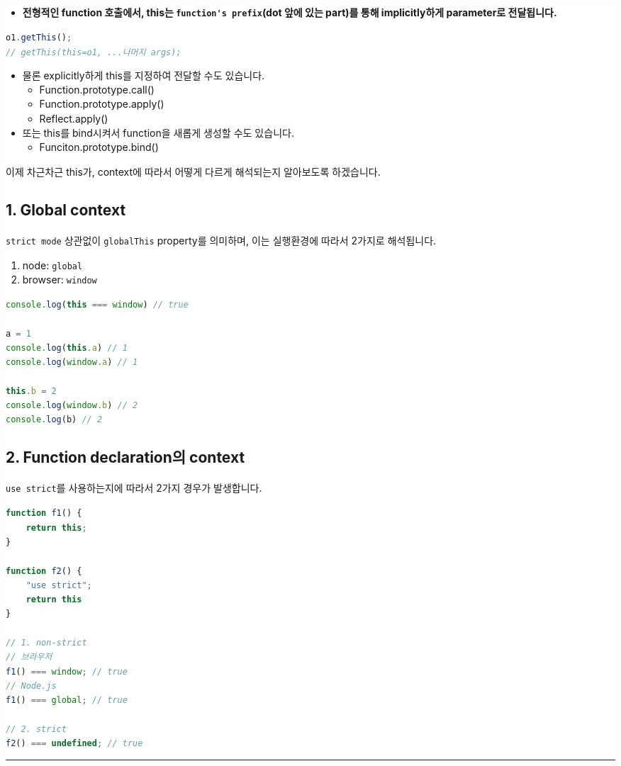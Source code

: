 - **전형적인 function 호출에서, this는 `function's prefix`(dot 앞에 있는 part)를 통해 implicitly하게 parameter로 전달됩니다.**

```js
o1.getThis();
// getThis(this=o1, ...나머지 args);
```

- 물론 explicitly하게 this를 지정하여 전달할 수도 있습니다.
    - Function.prototype.call()
    - Function.prototype.apply()
    - Reflect.apply()
- 또는 this를 bind시켜서 function을 새롭게 생성할 수도 있습니다.
    - Funciton.prototype.bind()


이제 차근차근 this가, context에 따라서 어떻게 다르게 해석되는지 알아보도록 하겠습니다.

## 1. Global context

`strict mode` 상관없이  `globalThis` property를 의미하며, 이는 실행환경에 따라서 2가지로 해석됩니다.

1. node: `global`
2. browser: `window`

```js
console.log(this === window) // true

a = 1
console.log(this.a) // 1
console.log(window.a) // 1

this.b = 2
console.log(window.b) // 2
console.log(b) // 2
```


## 2. Function declaration의 context

`use strict`를 사용하는지에 따라서 2가지 경우가 발생합니다.

```js
function f1() {
    return this;
}

function f2() {
    "use strict";
    return this
}

// 1. non-strict
// 브라우저
f1() === window; // true
// Node.js
f1() === global; // true

// 2. strict
f2() === undefined; // true
```

---